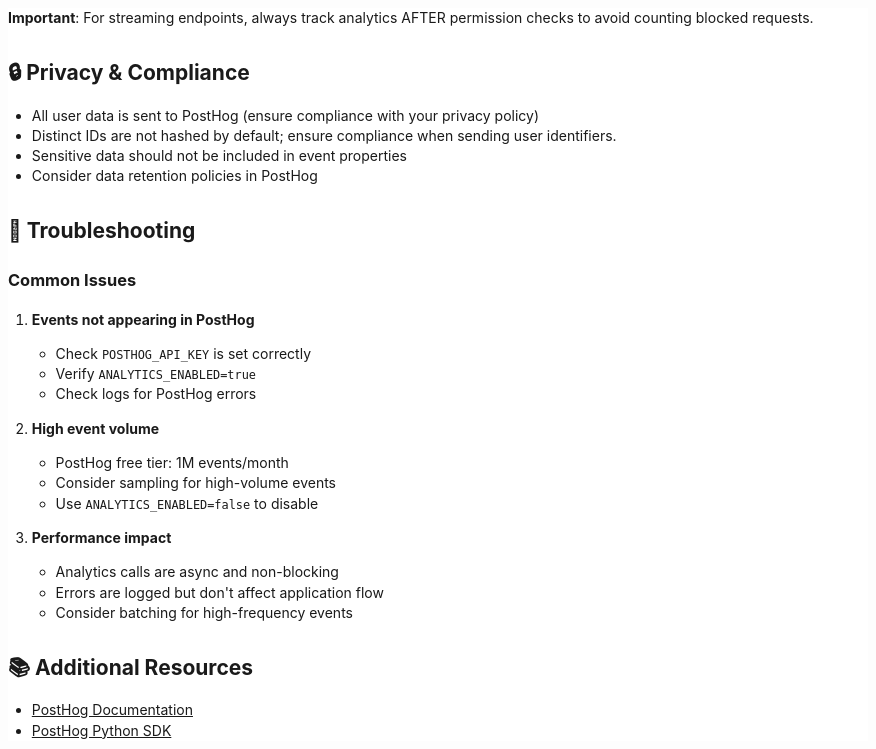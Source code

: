 **Important**: For streaming endpoints, always track analytics AFTER permission checks to avoid counting blocked requests.

## 🔒 Privacy & Compliance

- All user data is sent to PostHog (ensure compliance with your privacy policy)
- Distinct IDs are not hashed by default; ensure compliance when sending user identifiers.
- Sensitive data should not be included in event properties
- Consider data retention policies in PostHog

## 🚨 Troubleshooting

### Common Issues

1. **Events not appearing in PostHog**
   - Check `POSTHOG_API_KEY` is set correctly
   - Verify `ANALYTICS_ENABLED=true`
   - Check logs for PostHog errors

2. **High event volume**
   - PostHog free tier: 1M events/month
   - Consider sampling for high-volume events
   - Use `ANALYTICS_ENABLED=false` to disable

3. **Performance impact**
   - Analytics calls are async and non-blocking
   - Errors are logged but don't affect application flow
   - Consider batching for high-frequency events

## 📚 Additional Resources

- [PostHog Documentation](https://posthog.com/docs)
- [PostHog Python SDK](https://posthog.com/docs/libraries/python)
